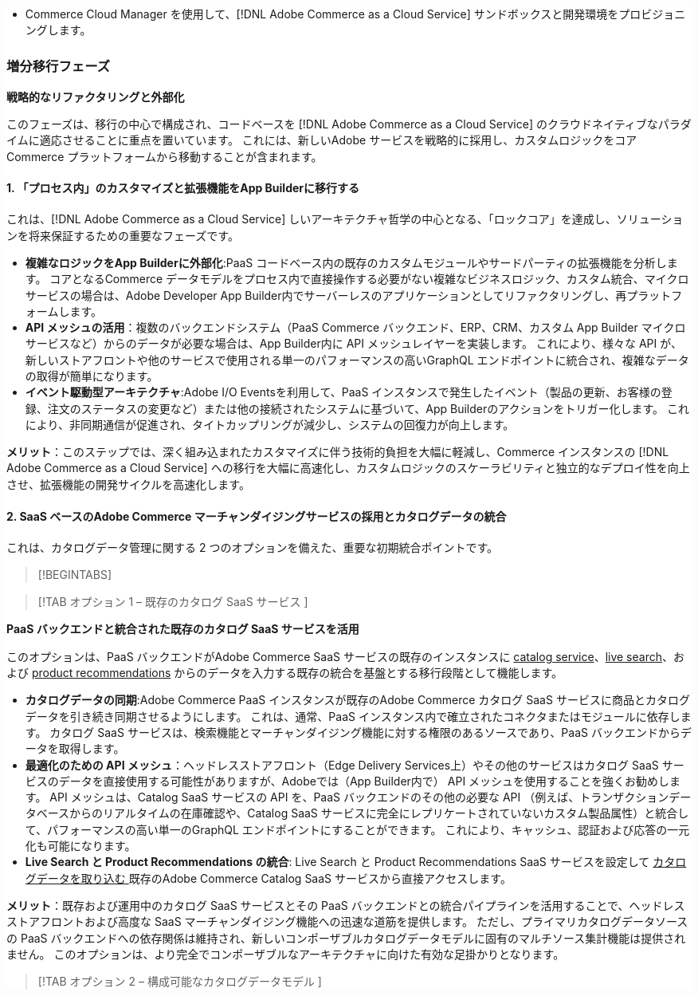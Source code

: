 * Commerce Cloud Manager を使用して、[!DNL Adobe Commerce as a Cloud Service] サンドボックスと開発環境をプロビジョニングします。

### 増分移行フェーズ

**戦略的なリファクタリングと外部化**

このフェーズは、移行の中心で構成され、コードベースを [!DNL Adobe Commerce as a Cloud Service] のクラウドネイティブなパラダイムに適応させることに重点を置いています。 これには、新しいAdobe サービスを戦略的に採用し、カスタムロジックをコア Commerce プラットフォームから移動することが含まれます。

#### &#x200B;1. 「プロセス内」のカスタマイズと拡張機能をApp Builderに移行する

これは、[!DNL Adobe Commerce as a Cloud Service] しいアーキテクチャ哲学の中心となる、「ロックコア」を達成し、ソリューションを将来保証するための重要なフェーズです。

* **複雑なロジックをApp Builderに外部化**:PaaS コードベース内の既存のカスタムモジュールやサードパーティの拡張機能を分析します。 コアとなるCommerce データモデルをプロセス内で直接操作する必要がない複雑なビジネスロジック、カスタム統合、マイクロサービスの場合は、Adobe Developer App Builder内でサーバーレスのアプリケーションとしてリファクタリングし、再プラットフォームします。
* **API メッシュの活用**：複数のバックエンドシステム（PaaS Commerce バックエンド、ERP、CRM、カスタム App Builder マイクロサービスなど）からのデータが必要な場合は、App Builder内に API メッシュレイヤーを実装します。 これにより、様々な API が、新しいストアフロントや他のサービスで使用される単一のパフォーマンスの高いGraphQL エンドポイントに統合され、複雑なデータの取得が簡単になります。
* **イベント駆動型アーキテクチャ**:Adobe I/O Eventsを利用して、PaaS インスタンスで発生したイベント（製品の更新、お客様の登録、注文のステータスの変更など）または他の接続されたシステムに基づいて、App Builderのアクションをトリガー化します。 これにより、非同期通信が促進され、タイトカップリングが減少し、システムの回復力が向上します。

**メリット**：このステップでは、深く組み込まれたカスタマイズに伴う技術的負担を大幅に軽減し、Commerce インスタンスの [!DNL Adobe Commerce as a Cloud Service] への移行を大幅に高速化し、カスタムロジックのスケーラビリティと独立的なデプロイ性を向上させ、拡張機能の開発サイクルを高速化します。

#### &#x200B;2. SaaS ベースのAdobe Commerce マーチャンダイジングサービスの採用とカタログデータの統合

これは、カタログデータ管理に関する 2 つのオプションを備えた、重要な初期統合ポイントです。

>[!BEGINTABS]

>[!TAB  オプション 1 – 既存のカタログ SaaS サービス ]

**PaaS バックエンドと統合された既存のカタログ SaaS サービスを活用**

このオプションは、PaaS バックエンドがAdobe Commerce SaaS サービスの既存のインスタンスに [catalog service](../../catalog-service/guide-overview.md)、[live search](../../live-search/overview.md)、および [product recommendations](../../product-recommendations/overview.md) からのデータを入力する既存の統合を基盤とする移行段階として機能します。

* **カタログデータの同期**:Adobe Commerce PaaS インスタンスが既存のAdobe Commerce カタログ SaaS サービスに商品とカタログデータを引き続き同期させるようにします。 これは、通常、PaaS インスタンス内で確立されたコネクタまたはモジュールに依存します。 カタログ SaaS サービスは、検索機能とマーチャンダイジング機能に対する権限のあるソースであり、PaaS バックエンドからデータを取得します。
* **最適化のための API メッシュ**：ヘッドレスストアフロント（Edge Delivery Services上）やその他のサービスはカタログ SaaS サービスのデータを直接使用する可能性がありますが、Adobeでは（App Builder内で） API メッシュを使用することを強くお勧めします。 API メッシュは、Catalog SaaS サービスの API を、PaaS バックエンドのその他の必要な API （例えば、トランザクションデータベースからのリアルタイムの在庫確認や、Catalog SaaS サービスに完全にレプリケートされていないカスタム製品属性）と統合して、パフォーマンスの高い単一のGraphQL エンドポイントにすることができます。 これにより、キャッシュ、認証および応答の一元化も可能になります。
* **Live Search と Product Recommendations の統合**: Live Search と Product Recommendations SaaS サービスを設定して [ カタログデータを取り込む ](https://experienceleague.adobe.com/en/docs/commerce/live-search/install#configure-the-data) 既存のAdobe Commerce Catalog SaaS サービスから直接アクセスします。

**メリット**：既存および運用中のカタログ SaaS サービスとその PaaS バックエンドとの統合パイプラインを活用することで、ヘッドレスストアフロントおよび高度な SaaS マーチャンダイジング機能への迅速な道筋を提供します。 ただし、プライマリカタログデータソースの PaaS バックエンドへの依存関係は維持され、新しいコンポーザブルカタログデータモデルに固有のマルチソース集計機能は提供されません。 このオプションは、より完全でコンポーザブルなアーキテクチャに向けた有効な足掛かりとなります。

>[!TAB  オプション 2 – 構成可能なカタログデータモデル ]
